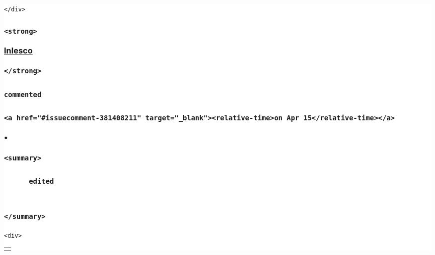 


    </div>

  </div>
</div>


</div>

</div>

  
<div>
    
  <div>

  




  
<div>
    
  <div id="issuecomment-381408211">

    
<div>
  

    



  <h3>

    <strong>
      

  <a href="/Inlesco" target="_blank">Inlesco</a>
  

    </strong>

    commented

    <a href="#issuecomment-381408211" target="_blank"><relative-time>on Apr 15</relative-time></a>


      
  •


  
    <summary>
      
          edited
      
      
    </summary>

    
  

  </h3>
</div>


    <div>

      
<task-lists>
<table>
  <tbody>
    <tr>
      <td>
